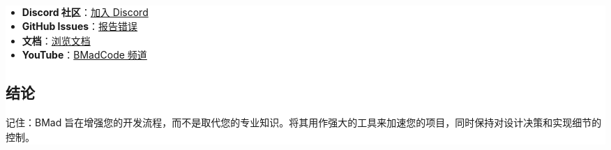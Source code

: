 - **Discord 社区**：[加入 Discord](https://discord.gg/gk8jAdXWmj)
- **GitHub Issues**：[报告错误](https://github.com/bmadcode/bmad-method/issues)
- **文档**：[浏览文档](https://github.com/bmadcode/bmad-method/docs)
- **YouTube**：[BMadCode 频道](https://www.youtube.com/@BMadCode)

## 结论

记住：BMad 旨在增强您的开发流程，而不是取代您的专业知识。将其用作强大的工具来加速您的项目，同时保持对设计决策和实现细节的控制。

